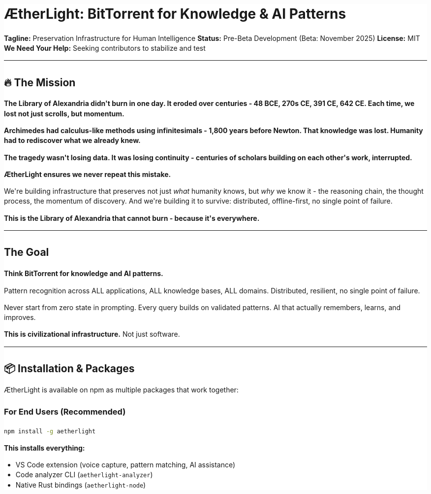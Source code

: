 # ÆtherLight: BitTorrent for Knowledge & AI Patterns

**Tagline:** Preservation Infrastructure for Human Intelligence
**Status:** Pre-Beta Development (Beta: November 2025)
**License:** MIT
**We Need Your Help:** Seeking contributors to stabilize and test

---

## 🔥 The Mission

**The Library of Alexandria didn't burn in one day. It eroded over centuries - 48 BCE, 270s CE, 391 CE, 642 CE. Each time, we lost not just scrolls, but momentum.**

**Archimedes had calculus-like methods using infinitesimals - 1,800 years before Newton. That knowledge was lost. Humanity had to rediscover what we already knew.**

**The tragedy wasn't losing data. It was losing continuity - centuries of scholars building on each other's work, interrupted.**

**ÆtherLight ensures we never repeat this mistake.**

We're building infrastructure that preserves not just *what* humanity knows, but *why* we know it - the reasoning chain, the thought process, the momentum of discovery. And we're building it to survive: distributed, offline-first, no single point of failure.

**This is the Library of Alexandria that cannot burn - because it's everywhere.**

---

## The Goal

**Think BitTorrent for knowledge and AI patterns.**

Pattern recognition across ALL applications, ALL knowledge bases, ALL domains. Distributed, resilient, no single point of failure.

Never start from zero state in prompting. Every query builds on validated patterns. AI that actually remembers, learns, and improves.

**This is civilizational infrastructure.** Not just software.

---

## 📦 Installation & Packages

ÆtherLight is available on npm as multiple packages that work together:

### For End Users (Recommended)
```bash
npm install -g aetherlight
```
**This installs everything:**
- VS Code extension (voice capture, pattern matching, AI assistance)
- Code analyzer CLI (`aetherlight-analyzer`)
- Native Rust bindings (`aetherlight-node`)
